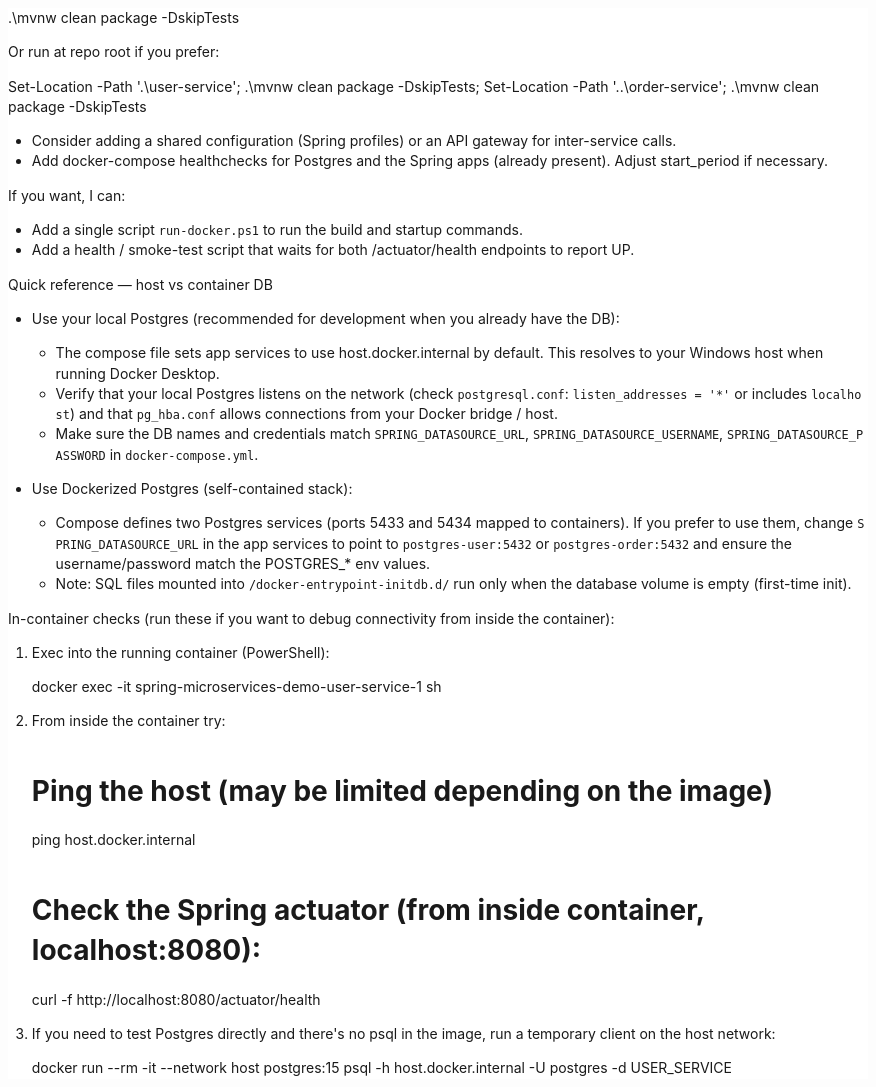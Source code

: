    .\mvnw clean package -DskipTests

  Or run at repo root if you prefer:

   Set-Location -Path '.\user-service'; .\mvnw clean package -DskipTests; Set-Location -Path '..\order-service'; .\mvnw clean package -DskipTests

- Consider adding a shared configuration (Spring profiles) or an API gateway for inter-service calls.
- Add docker-compose healthchecks for Postgres and the Spring apps (already present). Adjust start_period if necessary.

If you want, I can:
- Add a single script `run-docker.ps1` to run the build and startup commands.
- Add a health / smoke-test script that waits for both /actuator/health endpoints to report UP.

Quick reference — host vs container DB

- Use your local Postgres (recommended for development when you already have the DB):
   - The compose file sets app services to use host.docker.internal by default. This resolves to your Windows host when running Docker Desktop.
   - Verify that your local Postgres listens on the network (check `postgresql.conf`: `listen_addresses = '*'` or includes `localhost`) and that `pg_hba.conf` allows connections from your Docker bridge / host.
   - Make sure the DB names and credentials match `SPRING_DATASOURCE_URL`, `SPRING_DATASOURCE_USERNAME`, `SPRING_DATASOURCE_PASSWORD` in `docker-compose.yml`.

- Use Dockerized Postgres (self-contained stack):
   - Compose defines two Postgres services (ports 5433 and 5434 mapped to containers). If you prefer to use them, change `SPRING_DATASOURCE_URL` in the app services to point to `postgres-user:5432` or `postgres-order:5432` and ensure the username/password match the POSTGRES_* env values.
   - Note: SQL files mounted into `/docker-entrypoint-initdb.d/` run only when the database volume is empty (first-time init).

In-container checks (run these if you want to debug connectivity from inside the container):

1) Exec into the running container (PowerShell):

    docker exec -it spring-microservices-demo-user-service-1 sh

2) From inside the container try:

    # Ping the host (may be limited depending on the image)
    ping host.docker.internal

    # Check the Spring actuator (from inside container, localhost:8080):
    curl -f http://localhost:8080/actuator/health

3) If you need to test Postgres directly and there's no psql in the image, run a temporary client on the host network:

    docker run --rm -it --network host postgres:15 psql -h host.docker.internal -U postgres -d USER_SERVICE

